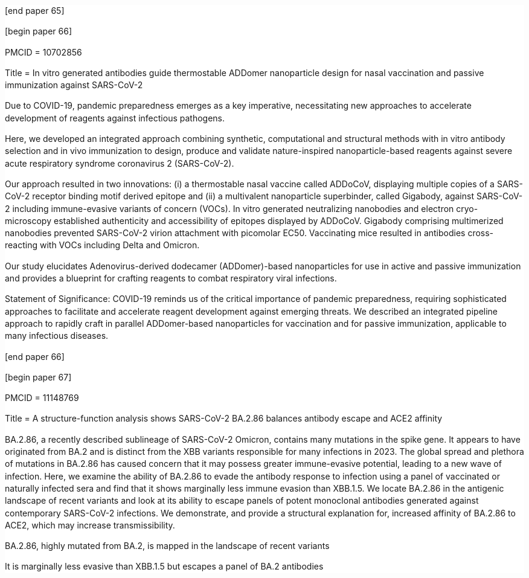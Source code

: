 [end paper 65]

[begin paper 66]

PMCID = 10702856

Title =  In vitro generated antibodies guide thermostable ADDomer nanoparticle design for nasal vaccination and passive immunization against SARS-CoV-2

Due to COVID-19, pandemic preparedness emerges as a key imperative, necessitating new approaches to accelerate development of reagents against infectious pathogens.

Here, we developed an integrated approach combining synthetic, computational and structural methods with in vitro antibody selection and in vivo immunization to design, produce and validate nature-inspired nanoparticle-based reagents against severe acute respiratory syndrome coronavirus 2 (SARS-CoV-2).

Our approach resulted in two innovations: (i) a thermostable nasal vaccine called ADDoCoV, displaying multiple copies of a SARS-CoV-2 receptor binding motif derived epitope and (ii) a multivalent nanoparticle superbinder, called Gigabody, against SARS-CoV-2 including immune-evasive variants of concern (VOCs). In vitro generated neutralizing nanobodies and electron cryo-microscopy established authenticity and accessibility of epitopes displayed by ADDoCoV. Gigabody comprising multimerized nanobodies prevented SARS-CoV-2 virion attachment with picomolar EC50. Vaccinating mice resulted in antibodies cross-reacting with VOCs including Delta and Omicron.

Our study elucidates Adenovirus-derived dodecamer (ADDomer)-based nanoparticles for use in active and passive immunization and provides a blueprint for crafting reagents to combat respiratory viral infections.

Statement of Significance: COVID-19 reminds us of the critical importance of pandemic preparedness, requiring sophisticated approaches to facilitate and accelerate reagent development against emerging threats. We described an integrated pipeline approach to rapidly craft in parallel ADDomer-based nanoparticles for vaccination and for passive immunization, applicable to many infectious diseases.

[end paper 66]

[begin paper 67]

PMCID = 11148769

Title = A structure-function analysis shows SARS-CoV-2 BA.2.86 balances antibody escape and ACE2 affinity

BA.2.86, a recently described sublineage of SARS-CoV-2 Omicron, contains many mutations in the spike gene. It appears to have originated from BA.2 and is distinct from the XBB variants responsible for many infections in 2023. The global spread and plethora of mutations in BA.2.86 has caused concern that it may possess greater immune-evasive potential, leading to a new wave of infection. Here, we examine the ability of BA.2.86 to evade the antibody response to infection using a panel of vaccinated or naturally infected sera and find that it shows marginally less immune evasion than XBB.1.5. We locate BA.2.86 in the antigenic landscape of recent variants and look at its ability to escape panels of potent monoclonal antibodies generated against contemporary SARS-CoV-2 infections. We demonstrate, and provide a structural explanation for, increased affinity of BA.2.86 to ACE2, which may increase transmissibility.

BA.2.86, highly mutated from BA.2, is mapped in the landscape of recent variants

It is marginally less evasive than XBB.1.5 but escapes a panel of BA.2 antibodies
